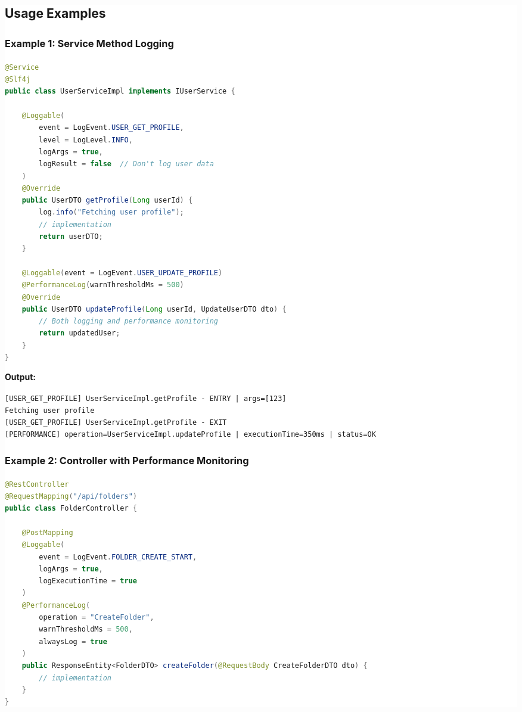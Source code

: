 ## Usage Examples

### Example 1: Service Method Logging

```java
@Service
@Slf4j
public class UserServiceImpl implements IUserService {

    @Loggable(
        event = LogEvent.USER_GET_PROFILE,
        level = LogLevel.INFO,
        logArgs = true,
        logResult = false  // Don't log user data
    )
    @Override
    public UserDTO getProfile(Long userId) {
        log.info("Fetching user profile");
        // implementation
        return userDTO;
    }

    @Loggable(event = LogEvent.USER_UPDATE_PROFILE)
    @PerformanceLog(warnThresholdMs = 500)
    @Override
    public UserDTO updateProfile(Long userId, UpdateUserDTO dto) {
        // Both logging and performance monitoring
        return updatedUser;
    }
}
```

**Output:**
```
[USER_GET_PROFILE] UserServiceImpl.getProfile - ENTRY | args=[123]
Fetching user profile
[USER_GET_PROFILE] UserServiceImpl.getProfile - EXIT
[PERFORMANCE] operation=UserServiceImpl.updateProfile | executionTime=350ms | status=OK
```

### Example 2: Controller with Performance Monitoring

```java
@RestController
@RequestMapping("/api/folders")
public class FolderController {

    @PostMapping
    @Loggable(
        event = LogEvent.FOLDER_CREATE_START,
        logArgs = true,
        logExecutionTime = true
    )
    @PerformanceLog(
        operation = "CreateFolder",
        warnThresholdMs = 500,
        alwaysLog = true
    )
    public ResponseEntity<FolderDTO> createFolder(@RequestBody CreateFolderDTO dto) {
        // implementation
    }
}
```
